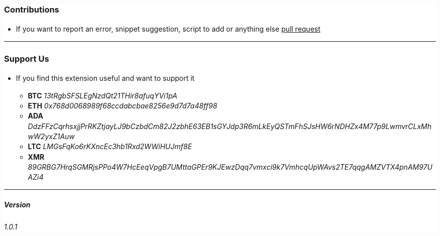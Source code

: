 ### Contributions

- If you want to report an error, snippet suggestion, script to add or anything else [pull request](https://github.com/jeyllani/pinescript/pulls)

---

### Support Us

- If you find this extension useful and want to support it
  
  * **BTC**  *13tRgbSFSLEgNzdQt21THir8afuqYVi1pA*
  * **ETH**  *0x768d0068989f68ccdabcbae8256e9d7d7a48ff98*
  * **ADA**  *DdzFFzCqrhsxjjPrRKZtjayLJ9bCzbdCm82J2zbhE63EB1sGYJdp3R6mLkEyQSTmFhSJsHW6rNDHZx4M77p9LwmvrCLxMhwW2yxZ1Auw*
  * **LTC**  *LMGsFqKo6rKXncEc3hb1Rxd2WWiHUJmf8E*
  * **XMR**  *89GRBG7HrqSGMRjsPPo4W7HcEeqVpgB7UMttaGPEr9KJEwzDqq7vmxci9k7VmhcqUpWAvs2TE7qqgAMZVTX4pnAM97UAZi4*
  
---

##### Version 
*1.0.1*